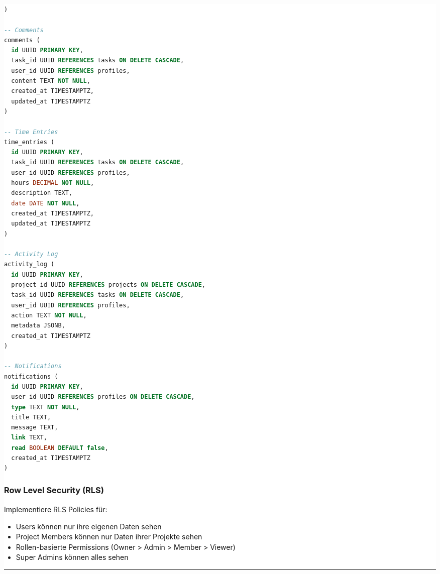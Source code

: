 ```sql
)

-- Comments
comments (
  id UUID PRIMARY KEY,
  task_id UUID REFERENCES tasks ON DELETE CASCADE,
  user_id UUID REFERENCES profiles,
  content TEXT NOT NULL,
  created_at TIMESTAMPTZ,
  updated_at TIMESTAMPTZ
)

-- Time Entries
time_entries (
  id UUID PRIMARY KEY,
  task_id UUID REFERENCES tasks ON DELETE CASCADE,
  user_id UUID REFERENCES profiles,
  hours DECIMAL NOT NULL,
  description TEXT,
  date DATE NOT NULL,
  created_at TIMESTAMPTZ,
  updated_at TIMESTAMPTZ
)

-- Activity Log
activity_log (
  id UUID PRIMARY KEY,
  project_id UUID REFERENCES projects ON DELETE CASCADE,
  task_id UUID REFERENCES tasks ON DELETE CASCADE,
  user_id UUID REFERENCES profiles,
  action TEXT NOT NULL,
  metadata JSONB,
  created_at TIMESTAMPTZ
)

-- Notifications
notifications (
  id UUID PRIMARY KEY,
  user_id UUID REFERENCES profiles ON DELETE CASCADE,
  type TEXT NOT NULL,
  title TEXT,
  message TEXT,
  link TEXT,
  read BOOLEAN DEFAULT false,
  created_at TIMESTAMPTZ
)
```

### Row Level Security (RLS)

Implementiere RLS Policies für:
- Users können nur ihre eigenen Daten sehen
- Project Members können nur Daten ihrer Projekte sehen
- Rollen-basierte Permissions (Owner > Admin > Member > Viewer)
- Super Admins können alles sehen

---